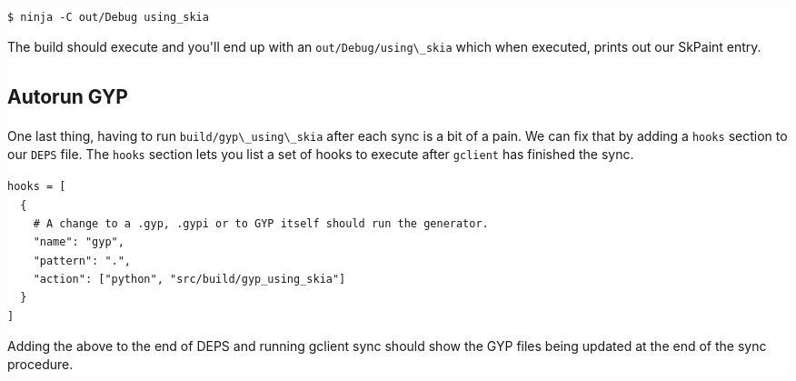     $ ninja -C out/Debug using_skia

The build should execute and you'll end up with an `out/Debug/using\_skia` which
when executed, prints out our SkPaint entry.

Autorun GYP
-----------

One last thing, having to run `build/gyp\_using\_skia` after each sync is a bit of
a pain. We can fix that by adding a `hooks` section to our `DEPS` file. The `hooks`
section lets you list a set of hooks to execute after `gclient` has finished the
sync.

    hooks = [
      {
        # A change to a .gyp, .gypi or to GYP itself should run the generator.
        "name": "gyp",
        "pattern": ".",
        "action": ["python", "src/build/gyp_using_skia"]
      }
    ]

Adding the above to the end of DEPS and running gclient sync should show the
GYP files being updated at the end of the sync procedure.
